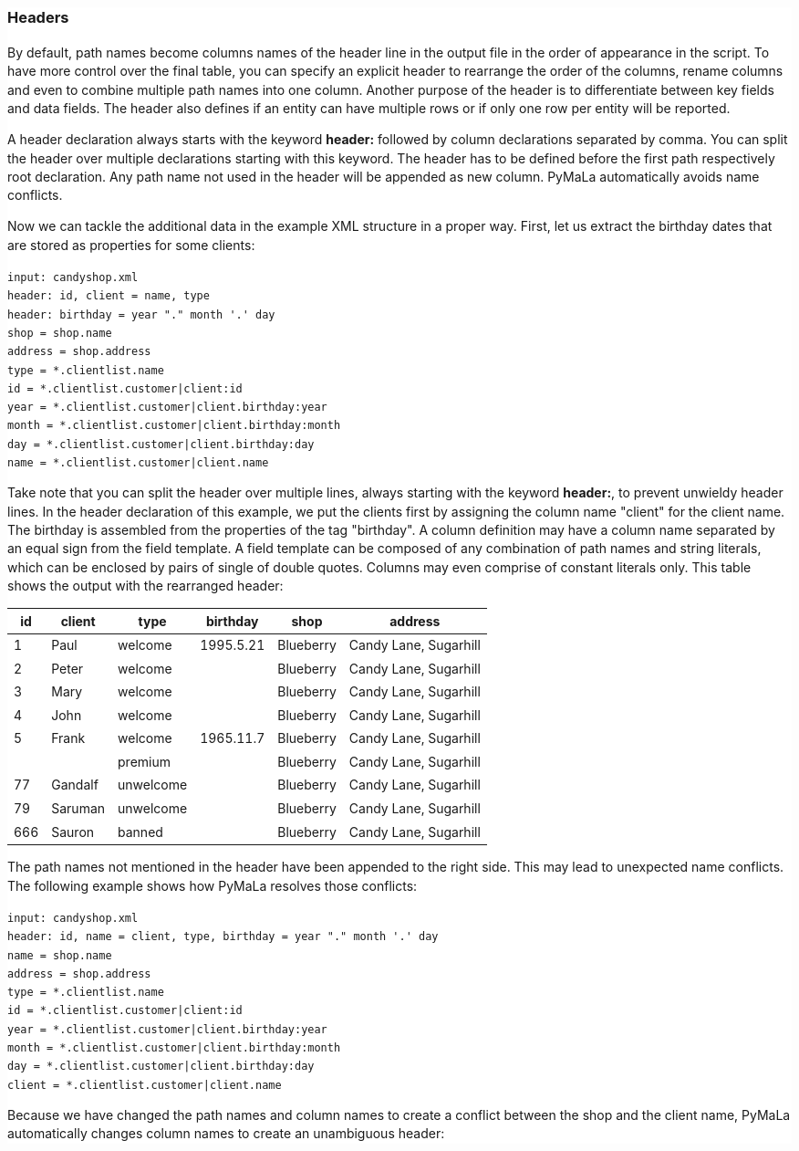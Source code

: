 ### Headers
By default, path names become columns names of the header line in the output file in the order of appearance in the script. To have more control over the final table, you can specify an explicit header to rearrange the order of the columns, rename columns and even to combine multiple path names into one column. Another purpose of the header is to differentiate between key fields and data fields. The header also defines if an entity can have multiple rows or if only one row per entity will be reported.

A header declaration always starts with the keyword **header:** followed by column declarations separated by comma. You can split the header over multiple declarations starting with this keyword. The header has to be defined before the first path respectively root declaration. Any path name not used in the header will be appended as new column. PyMaLa automatically avoids name conflicts.

Now we can tackle the additional data in the example XML structure in a proper way. First, let us extract the birthday dates that are stored as properties for some clients:
```
input: candyshop.xml
header: id, client = name, type
header: birthday = year "." month '.' day
shop = shop.name
address = shop.address
type = *.clientlist.name
id = *.clientlist.customer|client:id
year = *.clientlist.customer|client.birthday:year
month = *.clientlist.customer|client.birthday:month
day = *.clientlist.customer|client.birthday:day
name = *.clientlist.customer|client.name
```
Take note that you can split the header over multiple lines, always starting with the keyword **header:**, to prevent unwieldy header lines. In the header declaration of this example, we put the clients first by assigning the column name "client" for the client name. The birthday is assembled from the properties of the tag "birthday". A column definition may have a column name separated by an equal sign from the field template. A field template can be composed of any combination of path names and string literals, which can be enclosed by pairs of single of double quotes. Columns may even comprise of constant literals only. This table shows the output with the rearranged header: 

id|client|type|birthday|shop|address
---|---|---|---|---|---
1|Paul|welcome|1995.5.21|Blueberry|Candy Lane, Sugarhill
2|Peter|welcome||Blueberry|Candy Lane, Sugarhill
3|Mary|welcome||Blueberry|Candy Lane, Sugarhill
4|John|welcome||Blueberry|Candy Lane, Sugarhill
5|Frank|welcome|1965.11.7|Blueberry|Candy Lane, Sugarhill
&nbsp;|&nbsp;|premium|&nbsp;|Blueberry|Candy Lane, Sugarhill
77|Gandalf|unwelcome||Blueberry|Candy Lane, Sugarhill
79|Saruman|unwelcome||Blueberry|Candy Lane, Sugarhill
666|Sauron|banned||Blueberry|Candy Lane, Sugarhill

The path names not mentioned in the header have been appended to the right side. This may lead to unexpected name conflicts. The following example shows how PyMaLa resolves those conflicts:
```
input: candyshop.xml
header: id, name = client, type, birthday = year "." month '.' day
name = shop.name
address = shop.address
type = *.clientlist.name
id = *.clientlist.customer|client:id
year = *.clientlist.customer|client.birthday:year
month = *.clientlist.customer|client.birthday:month
day = *.clientlist.customer|client.birthday:day
client = *.clientlist.customer|client.name
```
Because we have changed the path names and column names to create a conflict between the shop and the client name, PyMaLa automatically changes column names to create an unambiguous header:
